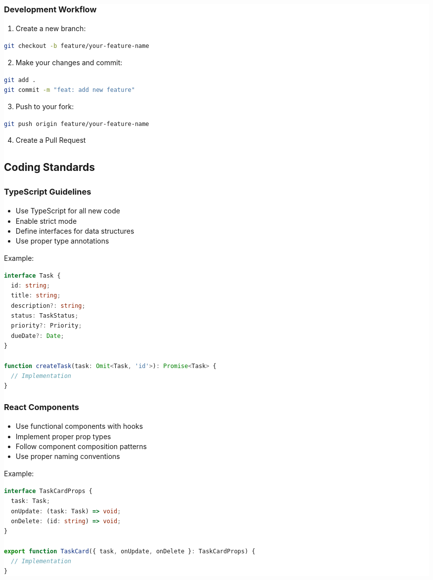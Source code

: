 ### Development Workflow

1. Create a new branch:
```bash
git checkout -b feature/your-feature-name
```

2. Make your changes and commit:
```bash
git add .
git commit -m "feat: add new feature"
```

3. Push to your fork:
```bash
git push origin feature/your-feature-name
```

4. Create a Pull Request

## Coding Standards

### TypeScript Guidelines

- Use TypeScript for all new code
- Enable strict mode
- Define interfaces for data structures
- Use proper type annotations

Example:
```typescript
interface Task {
  id: string;
  title: string;
  description?: string;
  status: TaskStatus;
  priority?: Priority;
  dueDate?: Date;
}

function createTask(task: Omit<Task, 'id'>): Promise<Task> {
  // Implementation
}
```

### React Components

- Use functional components with hooks
- Implement proper prop types
- Follow component composition patterns
- Use proper naming conventions

Example:
```typescript
interface TaskCardProps {
  task: Task;
  onUpdate: (task: Task) => void;
  onDelete: (id: string) => void;
}

export function TaskCard({ task, onUpdate, onDelete }: TaskCardProps) {
  // Implementation
}
```
